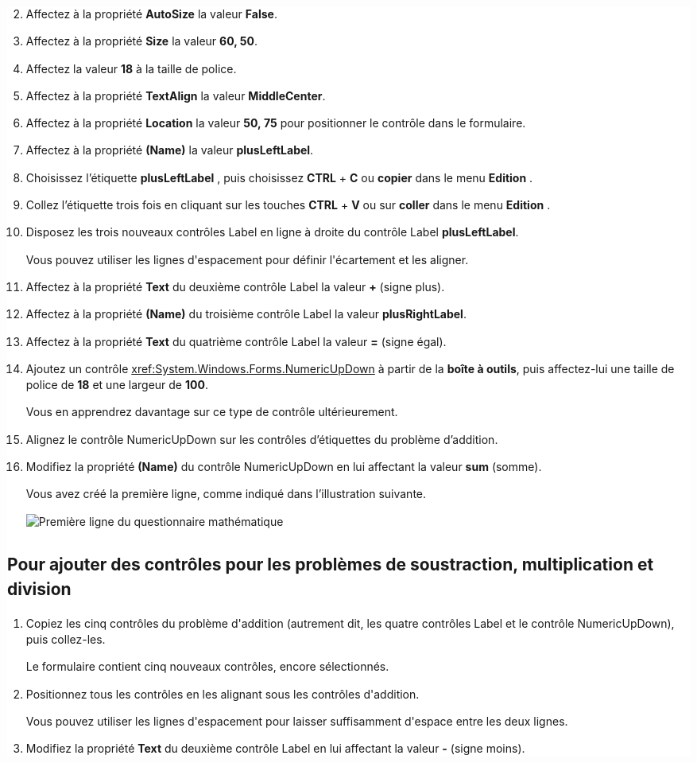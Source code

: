 2. Affectez à la propriété **AutoSize** la valeur **False**.

3. Affectez à la propriété **Size** la valeur **60, 50**.

4. Affectez la valeur **18** à la taille de police.

5. Affectez à la propriété **TextAlign** la valeur **MiddleCenter**.

6. Affectez à la propriété **Location** la valeur **50, 75** pour positionner le contrôle dans le formulaire.

7. Affectez à la propriété **(Name)** la valeur **plusLeftLabel**.

8. Choisissez l’étiquette **plusLeftLabel** , puis choisissez **CTRL** + **C** ou **copier** dans le menu **Edition** .

9. Collez l’étiquette trois fois en cliquant sur les touches **CTRL** + **V** ou sur **coller** dans le menu **Edition** .

10. Disposez les trois nouveaux contrôles Label en ligne à droite du contrôle Label **plusLeftLabel**.

     Vous pouvez utiliser les lignes d'espacement pour définir l'écartement et les aligner.

11. Affectez à la propriété **Text** du deuxième contrôle Label la valeur **+** (signe plus).

12. Affectez à la propriété **(Name)** du troisième contrôle Label la valeur **plusRightLabel**.

13. Affectez à la propriété **Text** du quatrième contrôle Label la valeur **=** (signe égal).

14. Ajoutez un contrôle <xref:System.Windows.Forms.NumericUpDown> à partir de la **boîte à outils**, puis affectez-lui une taille de police de **18** et une largeur de **100**.

     Vous en apprendrez davantage sur ce type de contrôle ultérieurement.

15. Alignez le contrôle NumericUpDown sur les contrôles d’étiquettes du problème d’addition.

16. Modifiez la propriété **(Name)** du contrôle NumericUpDown en lui affectant la valeur **sum** (somme).

     Vous avez créé la première ligne, comme indiqué dans l’illustration suivante.

     ![Première ligne du questionnaire mathématique](../ide/media/express_firstrow.png)

## <a name="to-add-controls-for-the-subtraction-multiplication-and-division-problems"></a>Pour ajouter des contrôles pour les problèmes de soustraction, multiplication et division

1. Copiez les cinq contrôles du problème d'addition (autrement dit, les quatre contrôles Label et le contrôle NumericUpDown), puis collez-les.

     Le formulaire contient cinq nouveaux contrôles, encore sélectionnés.

2. Positionnez tous les contrôles en les alignant sous les contrôles d'addition.

     Vous pouvez utiliser les lignes d'espacement pour laisser suffisamment d'espace entre les deux lignes.

3. Modifiez la propriété **Text** du deuxième contrôle Label en lui affectant la valeur **-** (signe moins).
